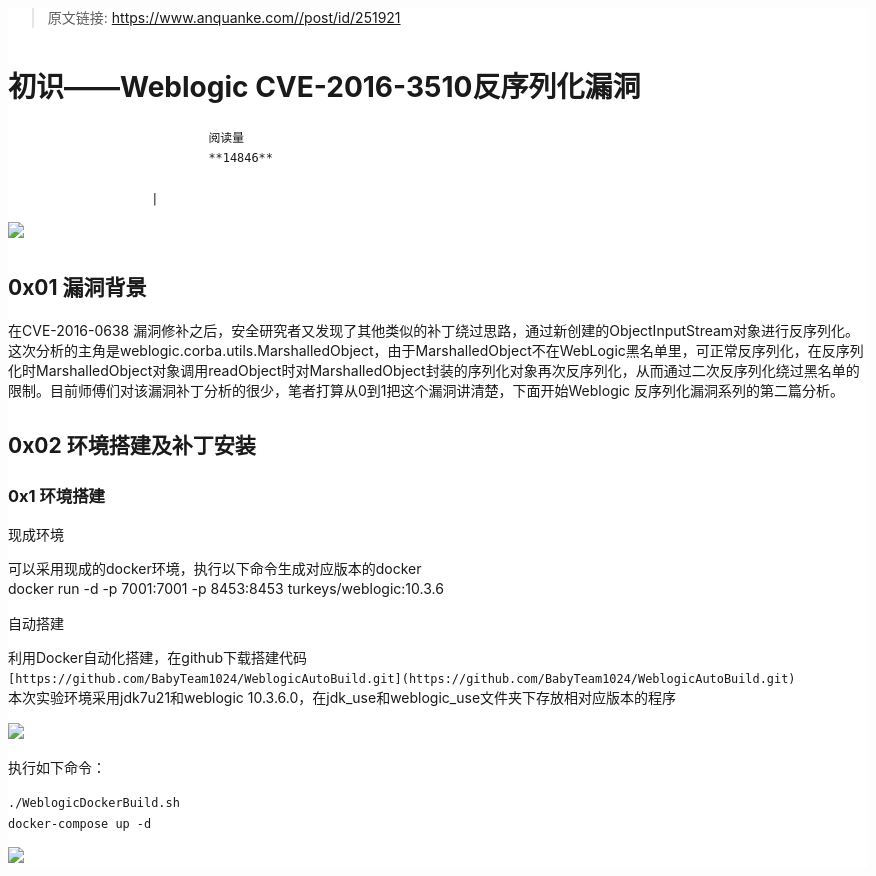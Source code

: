 > 原文链接: https://www.anquanke.com//post/id/251921 


# 初识——Weblogic CVE-2016-3510反序列化漏洞


                                阅读量   
                                **14846**
                            
                        |
                        
                                                                                    



[![](https://p5.ssl.qhimg.com/t012523b80db5cc5cf1.png)](https://p5.ssl.qhimg.com/t012523b80db5cc5cf1.png)



## 0x01 漏洞背景

在CVE-2016-0638 漏洞修补之后，安全研究者又发现了其他类似的补丁绕过思路，通过新创建的ObjectInputStream对象进行反序列化。这次分析的主角是weblogic.corba.utils.MarshalledObject，由于MarshalledObject不在WebLogic黑名单里，可正常反序列化，在反序列化时MarshalledObject对象调用readObject时对MarshalledObject封装的序列化对象再次反序列化，从而通过二次反序列化绕过黑名单的限制。目前师傅们对该漏洞补丁分析的很少，笔者打算从0到1把这个漏洞讲清楚，下面开始Weblogic 反序列化漏洞系列的第二篇分析。



## 0x02 环境搭建及补丁安装

### <a class="reference-link" name="0x1%20%E7%8E%AF%E5%A2%83%E6%90%AD%E5%BB%BA"></a>0x1 环境搭建

现成环境

可以采用现成的docker环境，执行以下命令生成对应版本的docker<br>
docker run -d -p 7001:7001 -p 8453:8453 turkeys/weblogic:10.3.6

自动搭建

利用Docker自动化搭建，在github下载搭建代码<br>`[https://github.com/BabyTeam1024/WeblogicAutoBuild.git](https://github.com/BabyTeam1024/WeblogicAutoBuild.git)`<br>
本次实验环境采用jdk7u21和weblogic 10.3.6.0，在jdk_use和weblogic_use文件夹下存放相对应版本的程序

[![](https://p4.ssl.qhimg.com/t01ea834a3266bc0947.png)](https://p4.ssl.qhimg.com/t01ea834a3266bc0947.png)

执行如下命令：

```
./WeblogicDockerBuild.sh
docker-compose up -d
```

[![](https://p1.ssl.qhimg.com/t011fe21aeb3c39181f.png)](https://p1.ssl.qhimg.com/t011fe21aeb3c39181f.png)
